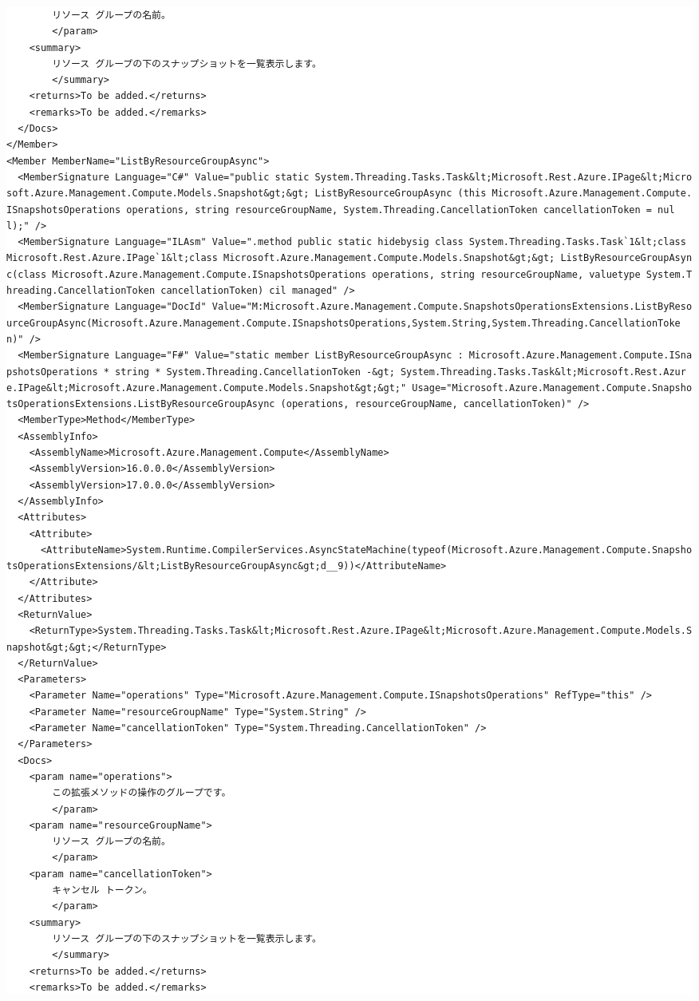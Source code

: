             リソース グループの名前。
            </param>
        <summary>
            リソース グループの下のスナップショットを一覧表示します。
            </summary>
        <returns>To be added.</returns>
        <remarks>To be added.</remarks>
      </Docs>
    </Member>
    <Member MemberName="ListByResourceGroupAsync">
      <MemberSignature Language="C#" Value="public static System.Threading.Tasks.Task&lt;Microsoft.Rest.Azure.IPage&lt;Microsoft.Azure.Management.Compute.Models.Snapshot&gt;&gt; ListByResourceGroupAsync (this Microsoft.Azure.Management.Compute.ISnapshotsOperations operations, string resourceGroupName, System.Threading.CancellationToken cancellationToken = null);" />
      <MemberSignature Language="ILAsm" Value=".method public static hidebysig class System.Threading.Tasks.Task`1&lt;class Microsoft.Rest.Azure.IPage`1&lt;class Microsoft.Azure.Management.Compute.Models.Snapshot&gt;&gt; ListByResourceGroupAsync(class Microsoft.Azure.Management.Compute.ISnapshotsOperations operations, string resourceGroupName, valuetype System.Threading.CancellationToken cancellationToken) cil managed" />
      <MemberSignature Language="DocId" Value="M:Microsoft.Azure.Management.Compute.SnapshotsOperationsExtensions.ListByResourceGroupAsync(Microsoft.Azure.Management.Compute.ISnapshotsOperations,System.String,System.Threading.CancellationToken)" />
      <MemberSignature Language="F#" Value="static member ListByResourceGroupAsync : Microsoft.Azure.Management.Compute.ISnapshotsOperations * string * System.Threading.CancellationToken -&gt; System.Threading.Tasks.Task&lt;Microsoft.Rest.Azure.IPage&lt;Microsoft.Azure.Management.Compute.Models.Snapshot&gt;&gt;" Usage="Microsoft.Azure.Management.Compute.SnapshotsOperationsExtensions.ListByResourceGroupAsync (operations, resourceGroupName, cancellationToken)" />
      <MemberType>Method</MemberType>
      <AssemblyInfo>
        <AssemblyName>Microsoft.Azure.Management.Compute</AssemblyName>
        <AssemblyVersion>16.0.0.0</AssemblyVersion>
        <AssemblyVersion>17.0.0.0</AssemblyVersion>
      </AssemblyInfo>
      <Attributes>
        <Attribute>
          <AttributeName>System.Runtime.CompilerServices.AsyncStateMachine(typeof(Microsoft.Azure.Management.Compute.SnapshotsOperationsExtensions/&lt;ListByResourceGroupAsync&gt;d__9))</AttributeName>
        </Attribute>
      </Attributes>
      <ReturnValue>
        <ReturnType>System.Threading.Tasks.Task&lt;Microsoft.Rest.Azure.IPage&lt;Microsoft.Azure.Management.Compute.Models.Snapshot&gt;&gt;</ReturnType>
      </ReturnValue>
      <Parameters>
        <Parameter Name="operations" Type="Microsoft.Azure.Management.Compute.ISnapshotsOperations" RefType="this" />
        <Parameter Name="resourceGroupName" Type="System.String" />
        <Parameter Name="cancellationToken" Type="System.Threading.CancellationToken" />
      </Parameters>
      <Docs>
        <param name="operations">
            この拡張メソッドの操作のグループです。
            </param>
        <param name="resourceGroupName">
            リソース グループの名前。
            </param>
        <param name="cancellationToken">
            キャンセル トークン。
            </param>
        <summary>
            リソース グループの下のスナップショットを一覧表示します。
            </summary>
        <returns>To be added.</returns>
        <remarks>To be added.</remarks>